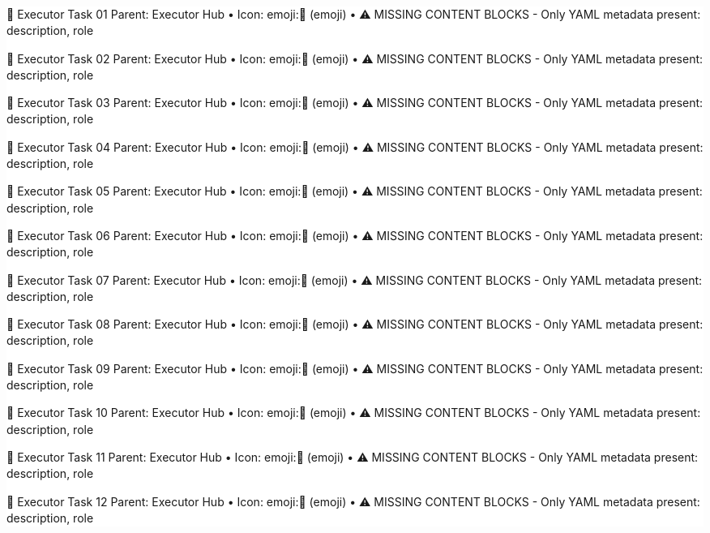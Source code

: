 📄 Executor Task 01
   Parent: Executor Hub
   • Icon: emoji:🧰 (emoji)
   • ⚠️ MISSING CONTENT BLOCKS - Only YAML metadata present: description, role

📄 Executor Task 02
   Parent: Executor Hub
   • Icon: emoji:🧰 (emoji)
   • ⚠️ MISSING CONTENT BLOCKS - Only YAML metadata present: description, role

📄 Executor Task 03
   Parent: Executor Hub
   • Icon: emoji:🧰 (emoji)
   • ⚠️ MISSING CONTENT BLOCKS - Only YAML metadata present: description, role

📄 Executor Task 04
   Parent: Executor Hub
   • Icon: emoji:🧰 (emoji)
   • ⚠️ MISSING CONTENT BLOCKS - Only YAML metadata present: description, role

📄 Executor Task 05
   Parent: Executor Hub
   • Icon: emoji:🧰 (emoji)
   • ⚠️ MISSING CONTENT BLOCKS - Only YAML metadata present: description, role

📄 Executor Task 06
   Parent: Executor Hub
   • Icon: emoji:🧰 (emoji)
   • ⚠️ MISSING CONTENT BLOCKS - Only YAML metadata present: description, role

📄 Executor Task 07
   Parent: Executor Hub
   • Icon: emoji:🧰 (emoji)
   • ⚠️ MISSING CONTENT BLOCKS - Only YAML metadata present: description, role

📄 Executor Task 08
   Parent: Executor Hub
   • Icon: emoji:🧰 (emoji)
   • ⚠️ MISSING CONTENT BLOCKS - Only YAML metadata present: description, role

📄 Executor Task 09
   Parent: Executor Hub
   • Icon: emoji:🧰 (emoji)
   • ⚠️ MISSING CONTENT BLOCKS - Only YAML metadata present: description, role

📄 Executor Task 10
   Parent: Executor Hub
   • Icon: emoji:🧰 (emoji)
   • ⚠️ MISSING CONTENT BLOCKS - Only YAML metadata present: description, role

📄 Executor Task 11
   Parent: Executor Hub
   • Icon: emoji:🧰 (emoji)
   • ⚠️ MISSING CONTENT BLOCKS - Only YAML metadata present: description, role

📄 Executor Task 12
   Parent: Executor Hub
   • Icon: emoji:🧰 (emoji)
   • ⚠️ MISSING CONTENT BLOCKS - Only YAML metadata present: description, role
